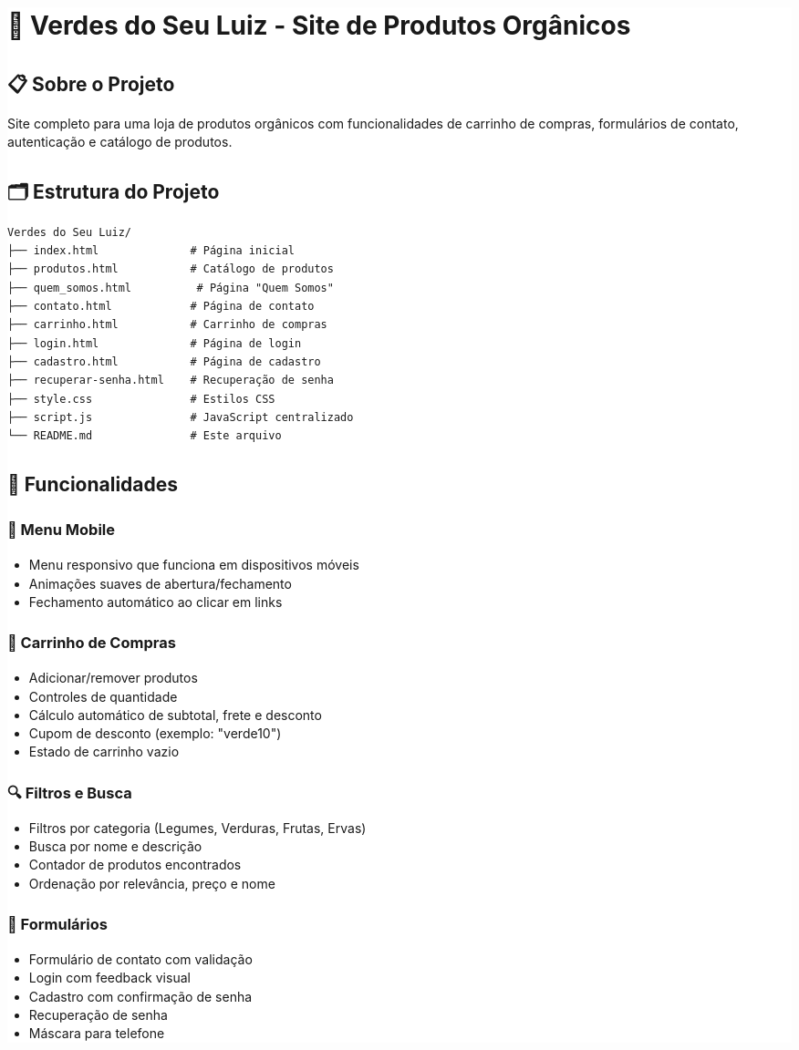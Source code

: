 # 🌱 Verdes do Seu Luiz - Site de Produtos Orgânicos

## 📋 Sobre o Projeto

Site completo para uma loja de produtos orgânicos com funcionalidades de carrinho de compras, formulários de contato, autenticação e catálogo de produtos.

## 🗂️ Estrutura do Projeto

```
Verdes do Seu Luiz/
├── index.html              # Página inicial
├── produtos.html           # Catálogo de produtos
├── quem_somos.html          # Página "Quem Somos"
├── contato.html            # Página de contato
├── carrinho.html           # Carrinho de compras
├── login.html              # Página de login
├── cadastro.html           # Página de cadastro
├── recuperar-senha.html    # Recuperação de senha
├── style.css               # Estilos CSS
├── script.js               # JavaScript centralizado
└── README.md               # Este arquivo
```

## 🚀 Funcionalidades

### 📱 Menu Mobile
- Menu responsivo que funciona em dispositivos móveis
- Animações suaves de abertura/fechamento
- Fechamento automático ao clicar em links

### 🛒 Carrinho de Compras
- Adicionar/remover produtos
- Controles de quantidade
- Cálculo automático de subtotal, frete e desconto
- Cupom de desconto (exemplo: "verde10")
- Estado de carrinho vazio

### 🔍 Filtros e Busca
- Filtros por categoria (Legumes, Verduras, Frutas, Ervas)
- Busca por nome e descrição
- Contador de produtos encontrados
- Ordenação por relevância, preço e nome

### 📝 Formulários
- Formulário de contato com validação
- Login com feedback visual
- Cadastro com confirmação de senha
- Recuperação de senha
- Máscara para telefone
